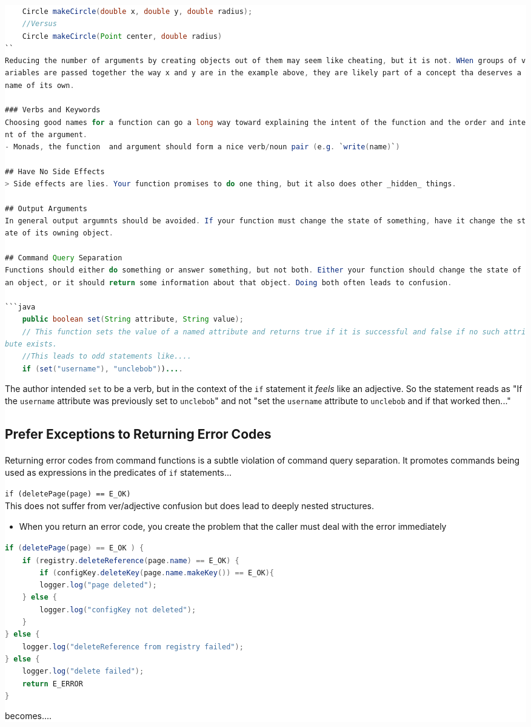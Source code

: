 ```java
    Circle makeCircle(double x, double y, double radius);
    //Versus
    Circle makeCircle(Point center, double radius)
``
Reducing the number of arguments by creating objects out of them may seem like cheating, but it is not. WHen groups of variables are passed together the way x and y are in the example above, they are likely part of a concept tha deserves a name of its own.

### Verbs and Keywords
Choosing good names for a function can go a long way toward explaining the intent of the function and the order and intent of the argument.
- Monads, the function  and argument should form a nice verb/noun pair (e.g. `write(name)`)

## Have No Side Effects
> Side effects are lies. Your function promises to do one thing, but it also does other _hidden_ things. 

## Output Arguments
In general output argumnts should be avoided. If your function must change the state of something, have it change the state of its owning object.

## Command Query Separation
Functions should either do something or answer something, but not both. Either your function should change the state of an object, or it should return some information about that object. Doing both often leads to confusion.

```java
    public boolean set(String attribute, String value);
    // This function sets the value of a named attribute and returns true if it is successful and false if no such attribute exists.
    //This leads to odd statements like....
    if (set("username"), "unclebob"))....
```
The author intended `set` to be a verb, but in the context of the `if` statement it _feels_ like an adjective. 
So the statement reads as "If the `username` attribute was previously set to `unclebob`" and not "set the `username` attribute to `unclebob` and if that worked then..."

## Prefer Exceptions to Returning Error Codes
Returning error codes from command functions is a subtle violation of command query separation. It promotes commands being used as expressions in the predicates of `if` statements...

`if (deletePage(page) == E_OK)`  
This does not suffer from ver/adjective confusion but does lead to deeply nested structures.
- When you return an error code, you create the problem that the caller must deal with the error immediately

```java
if (deletePage(page) == E_OK ) {
    if (registry.deleteReference(page.name) == E_OK) {
        if (configKey.deleteKey(page.name.makeKey()) == E_OK){
        logger.log("page deleted");
    } else {
        logger.log("configKey not deleted");
    }
} else {
    logger.log("deleteReference from registry failed");
} else {
    logger.log("delete failed");
    return E_ERROR
}
```
becomes....
